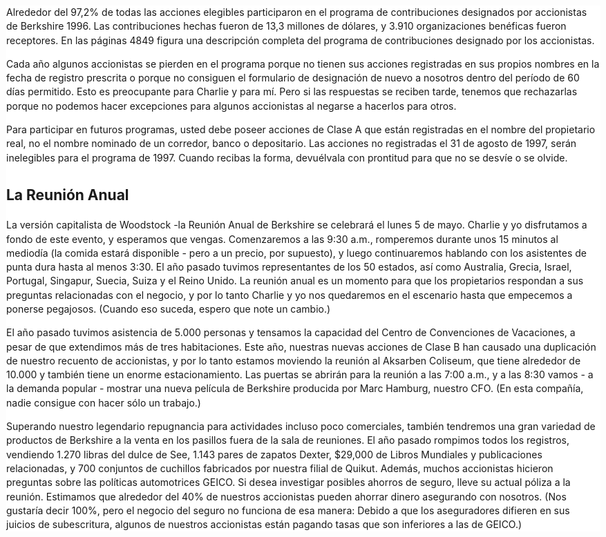 Alrededor del 97,2% de todas las acciones elegibles participaron en el programa de contribuciones designados por accionistas de Berkshire 1996. Las contribuciones hechas fueron de 13,3 millones de dólares, y 3.910 organizaciones benéficas fueron receptores. En las páginas 4849 figura una descripción completa del programa de contribuciones designado por los accionistas.


Cada año algunos accionistas se pierden en el programa porque no tienen sus acciones registradas en sus propios nombres en la fecha de registro prescrita o porque no consiguen el formulario de designación de nuevo a nosotros dentro del período de 60 días permitido. Esto es preocupante para Charlie y para mí. Pero si las respuestas se reciben tarde, tenemos que rechazarlas porque no podemos hacer excepciones para algunos accionistas al negarse a hacerlos para otros.


Para participar en futuros programas, usted debe poseer acciones de Clase A que están registradas en el nombre del propietario real, no el nombre nominado de un corredor, banco o depositario. Las acciones no registradas el 31 de agosto de 1997, serán inelegibles para el programa de 1997. Cuando recibas la forma, devuélvala con prontitud para que no se desvíe o se olvide.


## La Reunión Anual


La versión capitalista de Woodstock -la Reunión Anual de Berkshire se celebrará el lunes 5 de mayo. Charlie y yo disfrutamos a fondo de este evento, y esperamos que vengas. Comenzaremos a las 9:30 a.m., romperemos durante unos 15 minutos al mediodía (la comida estará disponible - pero a un precio, por supuesto), y luego continuaremos hablando con los asistentes de punta dura hasta al menos 3:30. El año pasado tuvimos representantes de los 50 estados, así como Australia, Grecia, Israel, Portugal, Singapur, Suecia, Suiza y el Reino Unido. La reunión anual es un momento para que los propietarios respondan a sus preguntas relacionadas con el negocio, y por lo tanto Charlie y yo nos quedaremos en el escenario hasta que empecemos a ponerse pegajosos. (Cuando eso suceda, espero que note un cambio.)


El año pasado tuvimos asistencia de 5.000 personas y tensamos la capacidad del Centro de Convenciones de Vacaciones, a pesar de que extendimos más de tres habitaciones. Este año, nuestras nuevas acciones de Clase B han causado una duplicación de nuestro recuento de accionistas, y por lo tanto estamos moviendo la reunión al Aksarben Coliseum, que tiene alrededor de 10.000 y también tiene un enorme estacionamiento. Las puertas se abrirán para la reunión a las 7:00 a.m., y a las 8:30 vamos - a la demanda popular - mostrar una nueva película de Berkshire producida por Marc Hamburg, nuestro CFO. (En esta compañía, nadie consigue con hacer sólo un trabajo.)


Superando nuestro legendario repugnancia para actividades incluso poco comerciales, también tendremos una gran variedad de productos de Berkshire a la venta en los pasillos fuera de la sala de reuniones. El año pasado rompimos todos los registros, vendiendo 1.270 libras del dulce de See, 1.143 pares de zapatos Dexter, $29,000 de Libros Mundiales y publicaciones relacionadas, y 700 conjuntos de cuchillos fabricados por nuestra filial de Quikut. Además, muchos accionistas hicieron preguntas sobre las políticas automotrices GEICO. Si desea investigar posibles ahorros de seguro, lleve su actual póliza a la reunión. Estimamos que alrededor del 40% de nuestros accionistas pueden ahorrar dinero asegurando con nosotros. (Nos gustaría decir 100%, pero el negocio del seguro no funciona de esa manera: Debido a que los aseguradores difieren en sus juicios de subescritura, algunos de nuestros accionistas están pagando tasas que son inferiores a las de GEICO.)


